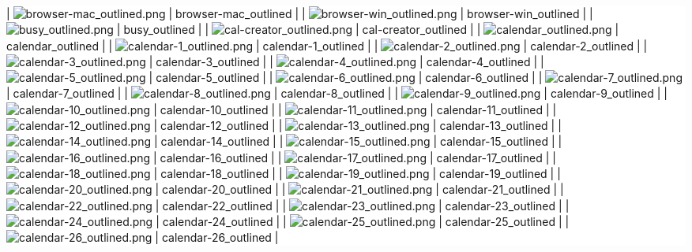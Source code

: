 | ![browser-mac_outlined.png](https://sf3-cn.feishucdn.com/obj/open-platform-opendoc/cdcec336f3cb99858a006b63caefd2e8_ZcS1sJDP1U.png?height=56&lazyload=true&width=56) | browser-mac_outlined |
| ![browser-win_outlined.png](https://sf3-cn.feishucdn.com/obj/open-platform-opendoc/d921b9f1ae4808c18d947c6332af027a_PHWUACy3h7.png?height=56&lazyload=true&width=56) | browser-win_outlined |
| ![busy_outlined.png](https://sf3-cn.feishucdn.com/obj/open-platform-opendoc/394b8f7d3208e85275ba72411efc6bf4_pGA0vxPT7u.png?height=56&lazyload=true&width=56) | busy_outlined |
| ![cal-creator_outlined.png](https://sf3-cn.feishucdn.com/obj/open-platform-opendoc/6357e786075dacaebf00cb7fcffdbd12_vFfWj2AuJY.png?height=56&lazyload=true&width=56) | cal-creator_outlined |
| ![calendar_outlined.png](https://sf3-cn.feishucdn.com/obj/open-platform-opendoc/caed7c005f74ec2a4aab8a8f41e560a7_69b8hjRk1y.png?height=56&lazyload=true&width=56) | calendar_outlined |
| ![calendar-1_outlined.png](https://sf3-cn.feishucdn.com/obj/open-platform-opendoc/0feeefb72f236796a1874e0bb98b2520_Ngm5AWSqwr.png?height=56&lazyload=true&width=56) | calendar-1_outlined |
| ![calendar-2_outlined.png](https://sf3-cn.feishucdn.com/obj/open-platform-opendoc/59298aaa0eccc0aa507c6b523b91e853_5DBwprLryG.png?height=56&lazyload=true&width=56) | calendar-2_outlined |
| ![calendar-3_outlined.png](https://sf3-cn.feishucdn.com/obj/open-platform-opendoc/6dea315774b59b941bb362a3cecafd57_tjQJP3J1ZV.png?height=56&lazyload=true&width=56) | calendar-3_outlined |
| ![calendar-4_outlined.png](https://sf3-cn.feishucdn.com/obj/open-platform-opendoc/38139e36b189f8668f2275f4f5e16040_QAabveNVqO.png?height=56&lazyload=true&width=56) | calendar-4_outlined |
| ![calendar-5_outlined.png](https://sf3-cn.feishucdn.com/obj/open-platform-opendoc/1d373af6bbd54cff03558ca8d14ebda6_FYrU8lW6LY.png?height=56&lazyload=true&width=56) | calendar-5_outlined |
| ![calendar-6_outlined.png](https://sf3-cn.feishucdn.com/obj/open-platform-opendoc/df8f42ece854d6ad2aa528fe3d0d4a2d_xcmLSEttsH.png?height=56&lazyload=true&width=56) | calendar-6_outlined |
| ![calendar-7_outlined.png](https://sf3-cn.feishucdn.com/obj/open-platform-opendoc/88ae7d92c02ee44e3bd4e9f97f01fe84_owYdMdFArV.png?height=56&lazyload=true&width=56) | calendar-7_outlined |
| ![calendar-8_outlined.png](https://sf3-cn.feishucdn.com/obj/open-platform-opendoc/19fd2ef5fc8ff678df2893563cf564fd_ms7uamGbP0.png?height=56&lazyload=true&width=56) | calendar-8_outlined |
| ![calendar-9_outlined.png](https://sf3-cn.feishucdn.com/obj/open-platform-opendoc/368ba6f776377b96431cdbc32603a439_GfxA3joRzC.png?height=56&lazyload=true&width=56) | calendar-9_outlined |
| ![calendar-10_outlined.png](https://sf3-cn.feishucdn.com/obj/open-platform-opendoc/59a4c842428c79cb2c16115bcd5a74b6_ZXYv6wuK9b.png?height=56&lazyload=true&width=56) | calendar-10_outlined |
| ![calendar-11_outlined.png](https://sf3-cn.feishucdn.com/obj/open-platform-opendoc/d8298506d3828e58f06f010a6b29e186_FbzvPI3xpD.png?height=56&lazyload=true&width=56) | calendar-11_outlined |
| ![calendar-12_outlined.png](https://sf3-cn.feishucdn.com/obj/open-platform-opendoc/82668532e92475f9b609404b00afa6b6_Ony4f5x8I9.png?height=56&lazyload=true&width=56) | calendar-12_outlined |
| ![calendar-13_outlined.png](https://sf3-cn.feishucdn.com/obj/open-platform-opendoc/96cd0f7b8bbd5454a95f349dd05ca438_6pOTTJiFe3.png?height=56&lazyload=true&width=56) | calendar-13_outlined |
| ![calendar-14_outlined.png](https://sf3-cn.feishucdn.com/obj/open-platform-opendoc/6cf9326f52875dfadd0dcf14a821be3c_62p2kqPGNd.png?height=56&lazyload=true&width=56) | calendar-14_outlined |
| ![calendar-15_outlined.png](https://sf3-cn.feishucdn.com/obj/open-platform-opendoc/2c507a56098a35be12efdd44d0382608_3Pos0HxOVd.png?height=56&lazyload=true&width=56) | calendar-15_outlined |
| ![calendar-16_outlined.png](https://sf3-cn.feishucdn.com/obj/open-platform-opendoc/aa1a0c7e8ca4c1e01ed70fc67cdc487d_NzZRXJmeGU.png?height=56&lazyload=true&width=56) | calendar-16_outlined |
| ![calendar-17_outlined.png](https://sf3-cn.feishucdn.com/obj/open-platform-opendoc/6688e7e411fa5a119bd7ef47076ba95f_PClWFz7Zfa.png?height=56&lazyload=true&width=56) | calendar-17_outlined |
| ![calendar-18_outlined.png](https://sf3-cn.feishucdn.com/obj/open-platform-opendoc/f3065283abc22e3417c4ca6f3f6bbaed_32XugUdAbd.png?height=56&lazyload=true&width=56) | calendar-18_outlined |
| ![calendar-19_outlined.png](https://sf3-cn.feishucdn.com/obj/open-platform-opendoc/7e4f476c458be1736213d19320d7473e_mB1IwNHWsU.png?height=56&lazyload=true&width=56) | calendar-19_outlined |
| ![calendar-20_outlined.png](https://sf3-cn.feishucdn.com/obj/open-platform-opendoc/354045856dbf9f06a2240221f49ba4ae_F0jmUusFqt.png?height=56&lazyload=true&width=56) | calendar-20_outlined |
| ![calendar-21_outlined.png](https://sf3-cn.feishucdn.com/obj/open-platform-opendoc/285f8b32001100a9a836330157410508_CltCW9sM0J.png?height=56&lazyload=true&width=56) | calendar-21_outlined |
| ![calendar-22_outlined.png](https://sf3-cn.feishucdn.com/obj/open-platform-opendoc/e62f61fc7a88e11b9fc4a85796345f09_3gKJqsY9vf.png?height=56&lazyload=true&width=56) | calendar-22_outlined |
| ![calendar-23_outlined.png](https://sf3-cn.feishucdn.com/obj/open-platform-opendoc/9f2181f8a63cff70a81528f315a499d3_ww7h6Du6zN.png?height=56&lazyload=true&width=56) | calendar-23_outlined |
| ![calendar-24_outlined.png](https://sf3-cn.feishucdn.com/obj/open-platform-opendoc/ad82c6609a2220585dae3082db2f0a97_qNLqJdtdth.png?height=56&lazyload=true&width=56) | calendar-24_outlined |
| ![calendar-25_outlined.png](https://sf3-cn.feishucdn.com/obj/open-platform-opendoc/61306f78f10b2663286106c1b9310c48_BSS2JDezKV.png?height=56&lazyload=true&width=56) | calendar-25_outlined |
| ![calendar-26_outlined.png](https://sf3-cn.feishucdn.com/obj/open-platform-opendoc/66c048381ba3c70c516a77ebfaa4b713_Cxl9fgJSC2.png?height=56&lazyload=true&width=56) | calendar-26_outlined |